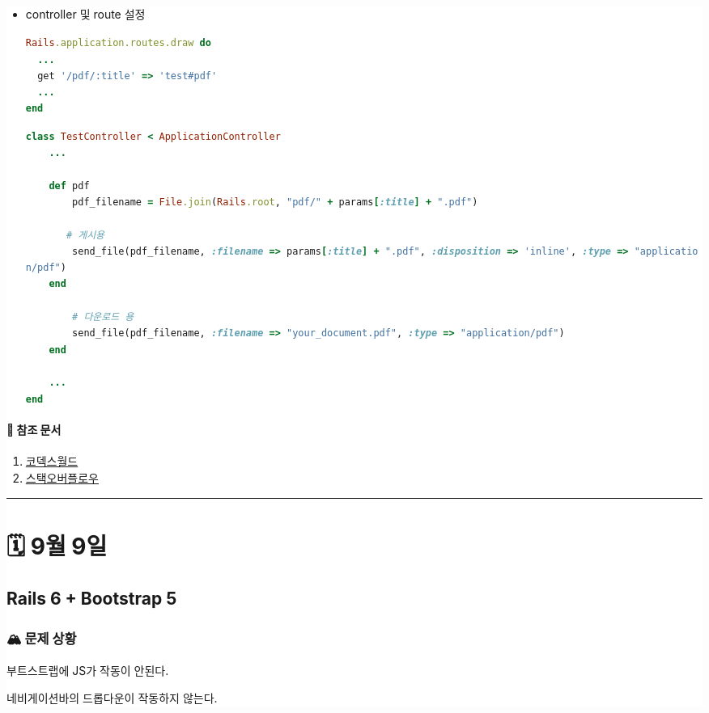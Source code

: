    

- controller 및 route 설정

  ```ruby
  Rails.application.routes.draw do
    ...
    get '/pdf/:title' => 'test#pdf'
    ...
  end
  
  ```

  ```ruby
  class TestController < ApplicationController
      ...
  
      def pdf
          pdf_filename = File.join(Rails.root, "pdf/" + params[:title] + ".pdf")
  
         # 게시용   
          send_file(pdf_filename, :filename => params[:title] + ".pdf", :disposition => 'inline', :type => "application/pdf")
      end
  
          # 다운로드 용
          send_file(pdf_filename, :filename => "your_document.pdf", :type => "application/pdf")
      end
  
      ...
  end
  ```



#### 📃 참조 문서

1. [코덱스월드](https://www.codexworld.com/embed-pdf-document-file-in-html-web-page/)
2. [스택오버플로우](https://stackoverflow.com/questions/7500451/how-do-i-display-a-pdf-in-ror-ruby)





---

# 🗓 9월 9일

## Rails 6 + Bootstrap 5

### 🏔 문제 상황

부트스트랩에 JS가 작동이 안된다.

네비게이션바의 드롭다운이 작동하지 않는다.


[bootstrap-home]: https://getbootstrap.com
[bootstrap-variables.scss]: https://github.com/twbs/bootstrap-rubygem/blob/master/templates/project/_bootstrap-variables.scss
[autoprefixer]: https://github.com/ai/autoprefixer
[popper.js]: https://popper.js.org